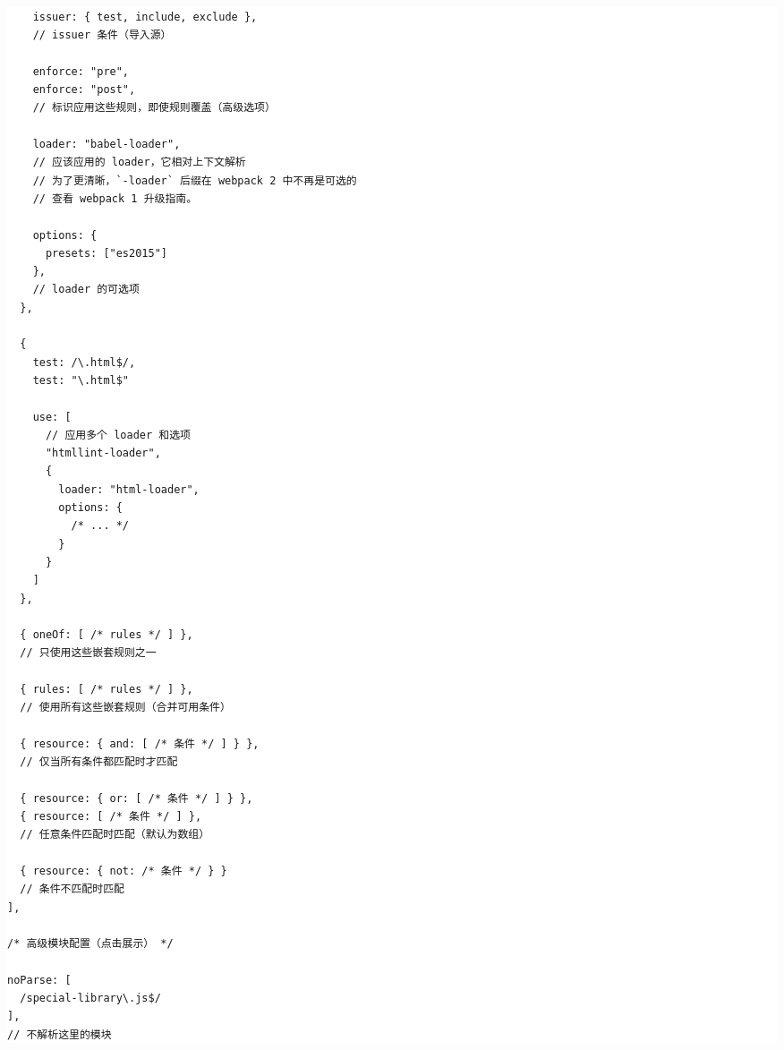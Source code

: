         issuer: { test, include, exclude },
        // issuer 条件（导入源）

        enforce: "pre",
        enforce: "post",
        // 标识应用这些规则，即使规则覆盖（高级选项）

        loader: "babel-loader",
        // 应该应用的 loader，它相对上下文解析
        // 为了更清晰，`-loader` 后缀在 webpack 2 中不再是可选的
        // 查看 webpack 1 升级指南。

        options: {
          presets: ["es2015"]
        },
        // loader 的可选项
      },

      {
        test: /\.html$/,
        test: "\.html$"

        use: [
          // 应用多个 loader 和选项
          "htmllint-loader",
          {
            loader: "html-loader",
            options: {
              /* ... */
            }
          }
        ]
      },

      { oneOf: [ /* rules */ ] },
      // 只使用这些嵌套规则之一

      { rules: [ /* rules */ ] },
      // 使用所有这些嵌套规则（合并可用条件）

      { resource: { and: [ /* 条件 */ ] } },
      // 仅当所有条件都匹配时才匹配

      { resource: { or: [ /* 条件 */ ] } },
      { resource: [ /* 条件 */ ] },
      // 任意条件匹配时匹配（默认为数组）

      { resource: { not: /* 条件 */ } }
      // 条件不匹配时匹配
    ],

    /* 高级模块配置（点击展示） */

    noParse: [
      /special-library\.js$/
    ],
    // 不解析这里的模块
